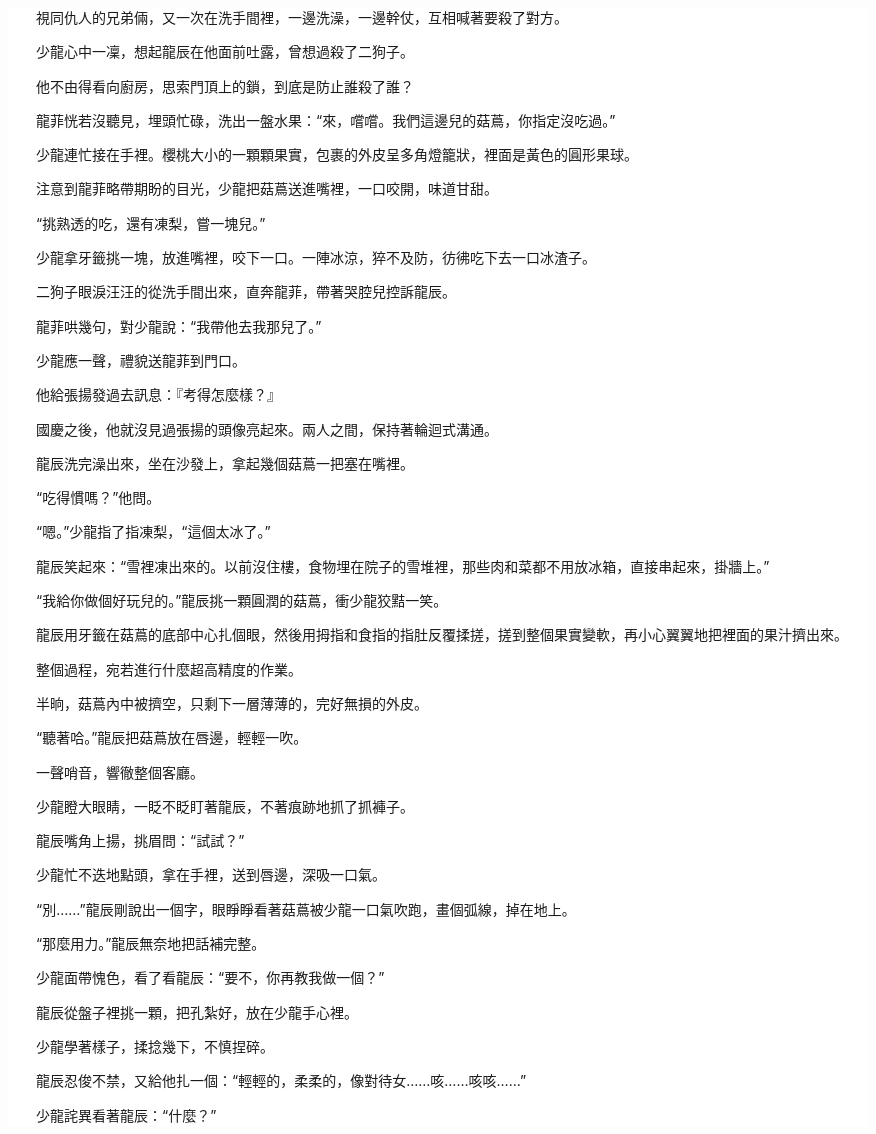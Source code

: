 　　視同仇人的兄弟倆，又一次在洗手間裡，一邊洗澡，一邊幹仗，互相喊著要殺了對方。

　　少龍心中一凜，想起龍辰在他面前吐露，曾想過殺了二狗子。

　　他不由得看向廚房，思索門頂上的鎖，到底是防止誰殺了誰？

　　龍菲恍若沒聽見，埋頭忙碌，洗出一盤水果：“來，嚐嚐。我們這邊兒的菇蔦，你指定沒吃過。”

　　少龍連忙接在手裡。櫻桃大小的一顆顆果實，包裹的外皮呈多角燈籠狀，裡面是黃色的圓形果球。

　　注意到龍菲略帶期盼的目光，少龍把菇蔦送進嘴裡，一口咬開，味道甘甜。

　　“挑熟透的吃，還有凍梨，嘗一塊兒。”

　　少龍拿牙籤挑一塊，放進嘴裡，咬下一口。一陣冰涼，猝不及防，彷彿吃下去一口冰渣子。

　　二狗子眼淚汪汪的從洗手間出來，直奔龍菲，帶著哭腔兒控訴龍辰。

　　龍菲哄幾句，對少龍說：“我帶他去我那兒了。”

　　少龍應一聲，禮貌送龍菲到門口。

　　他給張揚發過去訊息：『考得怎麼樣？』

　　國慶之後，他就沒見過張揚的頭像亮起來。兩人之間，保持著輪迴式溝通。

　　龍辰洗完澡出來，坐在沙發上，拿起幾個菇蔦一把塞在嘴裡。

　　“吃得慣嗎？”他問。

　　“嗯。”少龍指了指凍梨，“這個太冰了。”

　　龍辰笑起來：“雪裡凍出來的。以前沒住樓，食物埋在院子的雪堆裡，那些肉和菜都不用放冰箱，直接串起來，掛牆上。”

　　“我給你做個好玩兒的。”龍辰挑一顆圓潤的菇蔦，衝少龍狡黠一笑。

　　龍辰用牙籤在菇蔦的底部中心扎個眼，然後用拇指和食指的指肚反覆揉搓，搓到整個果實變軟，再小心翼翼地把裡面的果汁擠出來。

　　整個過程，宛若進行什麼超高精度的作業。

　　半晌，菇蔦內中被擠空，只剩下一層薄薄的，完好無損的外皮。

　　“聽著哈。”龍辰把菇蔦放在唇邊，輕輕一吹。

　　一聲哨音，響徹整個客廳。

　　少龍瞪大眼睛，一眨不眨盯著龍辰，不著痕跡地抓了抓褲子。

　　龍辰嘴角上揚，挑眉問：“試試？”

　　少龍忙不迭地點頭，拿在手裡，送到唇邊，深吸一口氣。

　　“別……”龍辰剛說出一個字，眼睜睜看著菇蔦被少龍一口氣吹跑，畫個弧線，掉在地上。

　　“那麼用力。”龍辰無奈地把話補完整。

　　少龍面帶愧色，看了看龍辰：“要不，你再教我做一個？”

　　龍辰從盤子裡挑一顆，把孔紮好，放在少龍手心裡。

　　少龍學著樣子，揉捻幾下，不慎捏碎。

　　龍辰忍俊不禁，又給他扎一個：“輕輕的，柔柔的，像對待女……咳……咳咳……”

　　少龍詫異看著龍辰：“什麼？”
